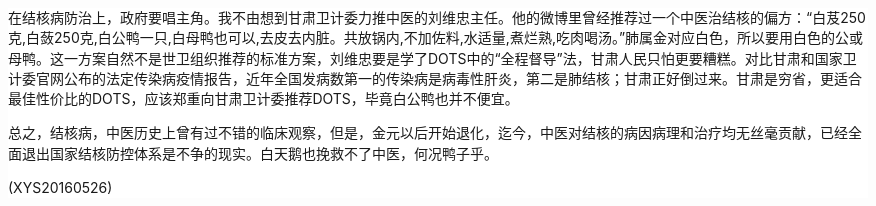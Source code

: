 在结核病防治上，政府要唱主角。我不由想到甘肃卫计委力推中医的刘维忠主任。他的微博里曾经推荐过一个中医治结核的偏方：“白芨250克,白蔹250克,白公鸭一只,白母鸭也可以,去皮去内脏。共放锅内,不加佐料,水适量,煮烂熟,吃肉喝汤。”肺属金对应白色，所以要用白色的公或母鸭。这一方案自然不是世卫组织推荐的标准方案，刘维忠要是学了DOTS中的“全程督导”法，甘肃人民只怕更要糟糕。对比甘肃和国家卫计委官网公布的法定传染病疫情报告，近年全国发病数第一的传染病是病毒性肝炎，第二是肺结核；甘肃正好倒过来。甘肃是穷省，更适合最佳性价比的DOTS，应该郑重向甘肃卫计委推荐DOTS，毕竟白公鸭也并不便宜。

总之，结核病，中医历史上曾有过不错的临床观察，但是，金元以后开始退化，迄今，中医对结核的病因病理和治疗均无丝毫贡献，已经全面退出国家结核防控体系是不争的现实。白天鹅也挽救不了中医，何况鸭子乎。

(XYS20160526)

